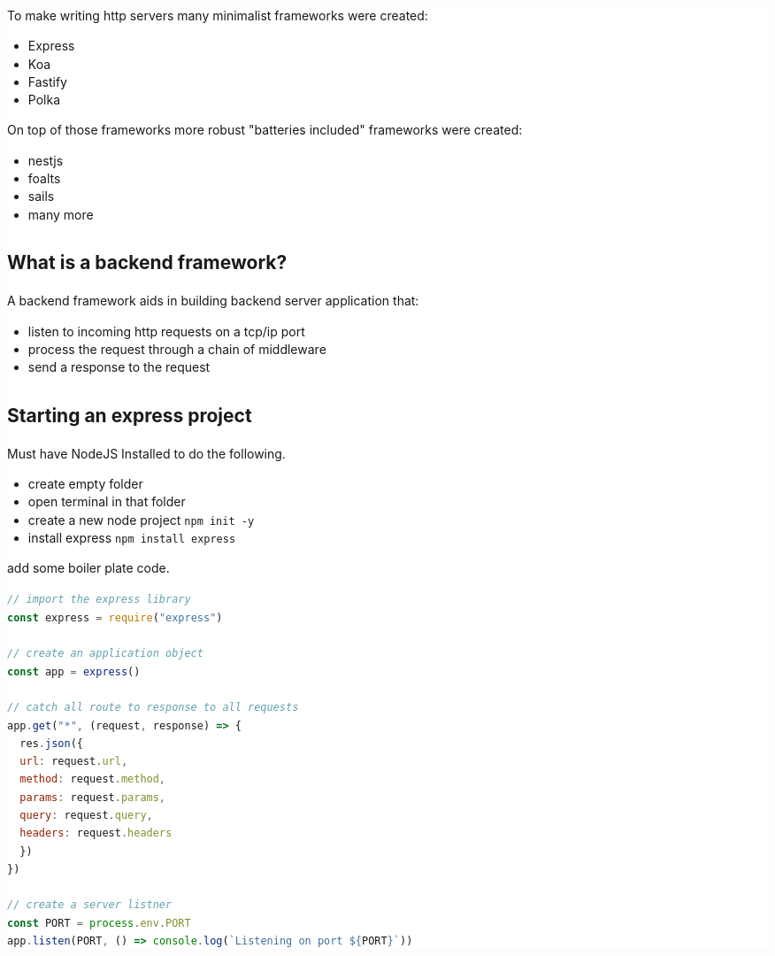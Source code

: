 To make writing http servers many minimalist frameworks were created:

- Express
- Koa
- Fastify
- Polka

On top of those frameworks more robust "batteries included" frameworks were created:

- nestjs
- foalts
- sails
- many more

## What is a backend framework?

A backend framework aids in building backend server application that:

- listen to incoming http requests on a tcp/ip port
- process the request through a chain of middleware
- send a response to the request

## Starting an express project

Must have NodeJS Installed to do the following.

- create empty folder
- open terminal in that folder
- create a new node project `npm init -y`
- install express `npm install express`

add some boiler plate code.

```js
// import the express library
const express = require("express")

// create an application object
const app = express()

// catch all route to response to all requests
app.get("*", (request, response) => {
  res.json({
  url: request.url,
  method: request.method,
  params: request.params,
  query: request.query,
  headers: request.headers
  })
})

// create a server listner
const PORT = process.env.PORT
app.listen(PORT, () => console.log(`Listening on port ${PORT}`))
```
